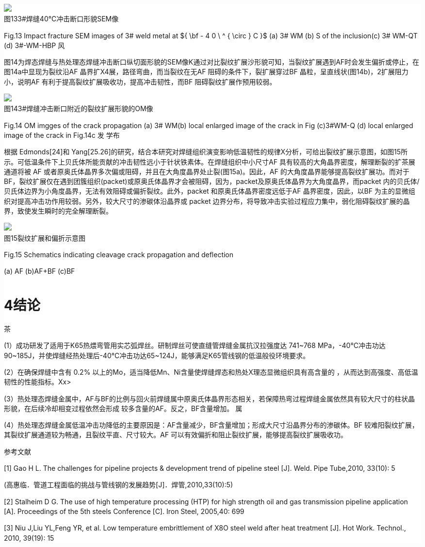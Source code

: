 ![](images/8b0db3ce69b42247cb14fb401c224239cc473a5edc3080fdceeee117a5f55999.jpg)  
图133#焊缝40℃冲击断口形貌SEM像

Fig.13 Impact fracture SEM images of 3# weld metal at ${ \bf - 4 0 \ ^ { \circ } C }$ (a) 3# WM (b) S of the inclusion(c) 3# WM-QT (d) 3#-WM-HBP 风

图14为焊态焊缝与热处理态焊缝冲击断口纵切面形貌的SEM像K通过对比裂纹扩展沙形貌可知，当裂纹扩展遇到AF时会发生偏折或停止，在图14a中显现为裂纹沿AF 晶界扩X4展，路径弯曲，而当裂纹在无AF 阻碍的条件下，裂扩展穿过BF 晶粒，呈直线状(图14b)，2扩展阻力小，说明AF 有利于提高裂纹扩展吸收功，提高冲击韧性，而BF 阻碍裂纹扩展作预用较弱。

![](images/961a76c5e77ff2de5d41259840cfab80797c0050d7e59d953b46b53d4829ca74.jpg)  
图143#焊缝冲击断口附近的裂纹扩展形貌的OM像

Fig.14 OM imgges of the crack propagation (a) 3# WM(b) local enlarged image of the crack in Fig (c)3#WM-Q (d) local enlarged image of the crack in Fig.14c 发 学布

根据 Edmonds[24]和 Yang[25.26]的研究，结合本研究对焊缝组织演变影响低温韧性的规律X分析，可给出裂纹扩展示意图，如图15所示。可低温条件下上贝氏体所能贡献的冲击韧性远小于针状铁素体。在焊缝组织中小尺寸AF 具有较高的大角晶界密度，解理断裂的扩茶展通道将被 AF 或者原奥氏体晶界多次偏或阻碍，并且在大角度晶界处止裂(图15a)。因此，AF 的大角度晶界能够提高裂纹扩展功。而对于 BF，裂纹扩展仅在遇到团簇组织(packet)或原奥氏体晶界才会被阻碍，因为，packet及原奥氏体晶界为大角度晶界，而packet 内的贝氏体/贝氏体边界为小角度晶界，无法有效阻碍或偏折裂纹。此外，packet 和原奥氏体晶界密度远低于AF 晶界密度，因此，以BF 为主的显微组织对提高冲击功作用较弱。另外，较大尺寸的渗碳体沿晶界或 packet 边界分布，将导致冲击实验过程应力集中，弱化阻碍裂纹扩展的晶界，致使发生瞬时的完全解理断裂。

![](images/7a5b6a1917eb64eca564d6129c707e472a99d67273cb28b3b992519bc0da4af3.jpg)  
图15裂纹扩展和偏折示意图

Fig.15 Schematics indicating cleavage crack propagation and deflection

(a) AF (b)AF+BF (c)BF

# 4结论

茶

(1）成功研发了适用于K65热煨弯管用实芯弧焊丝。研制焊丝可使直缝管焊缝金属抗汉拉强度达 741\~768 MPa，-40℃冲击功达 90\~185J，并使焊缝经热处理后-40℃冲击功达65\~124J，能够满足K65管线钢的低温般役环境要求。

(2）在确保焊缝中含有 $0 . 2 \%$ 以上的Mo，适当降低Mn、Ni含量使焊缝焊态和热处X理态显微组织具有高含量的 ，从而达到高强度、高低温韧性的性能指标。Xx>

(3）热处理态焊缝金属中，AF与BF的比例与回火前焊缝属中原奥氏体晶界形态相关，若保障热弯过程焊缝金属依然具有较大尺寸的柱状晶形貌，在后续冷却相变过程依然会形成 较多含量的AF。反之，BF含量增加。 属

(4）热处理态焊缝金属低温冲击功降低的主要原因是：AF含量减少，BF含量增加；形成大尺寸沿晶界分布的渗碳体。BF 较难阳裂纹扩展，其裂纹扩展通道较为畅通，且裂纹平直、尺寸较大。AF 可以有效偏折和阻止裂纹扩展，能够提高裂纹扩展吸收功。

参考文献

[1] Gao H L. The challenges for pipeline projects & development trend of pipeline steel [J]. Weld. Pipe Tube,2010, 33(10): 5

(高惠临．管道工程面临的挑战与管线钢的发展趋势[J]．焊管,2010,33(10):5)

[2] Stalheim D G. The use of high temperature processing (HTP) for high strength oil and gas transmission pipeline application [A]. Proceedings of the 5th steels Conference [C]. Iron Steel, 2005,40: 699

[3] Niu J,Liu YL,Feng YR, et al. Low temperature embrittlement of X8O steel weld after heat treatment [J]. Hot Work. Technol., 2010, 39(19): 15
